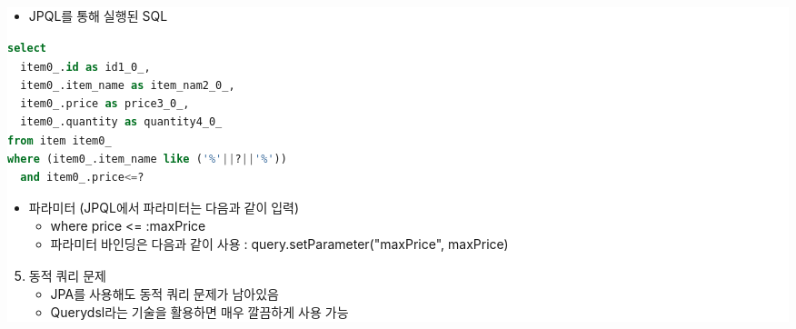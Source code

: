   - JPQL를 통해 실행된 SQL
```sql
select
  item0_.id as id1_0_,
  item0_.item_name as item_nam2_0_,
  item0_.price as price3_0_,
  item0_.quantity as quantity4_0_
from item item0_
where (item0_.item_name like ('%'||?||'%'))
  and item0_.price<=?
```
  - 파라미터 (JPQL에서 파라미터는 다음과 같이 입력)
    + where price <= :maxPrice
    + 파라미터 바인딩은 다음과 같이 사용 : query.setParameter("maxPrice", maxPrice)

5. 동적 쿼리 문제
   - JPA를 사용해도 동적 쿼리 문제가 남아있음
   - Querydsl라는 기술을 활용하면 매우 깔끔하게 사용 가능
   
